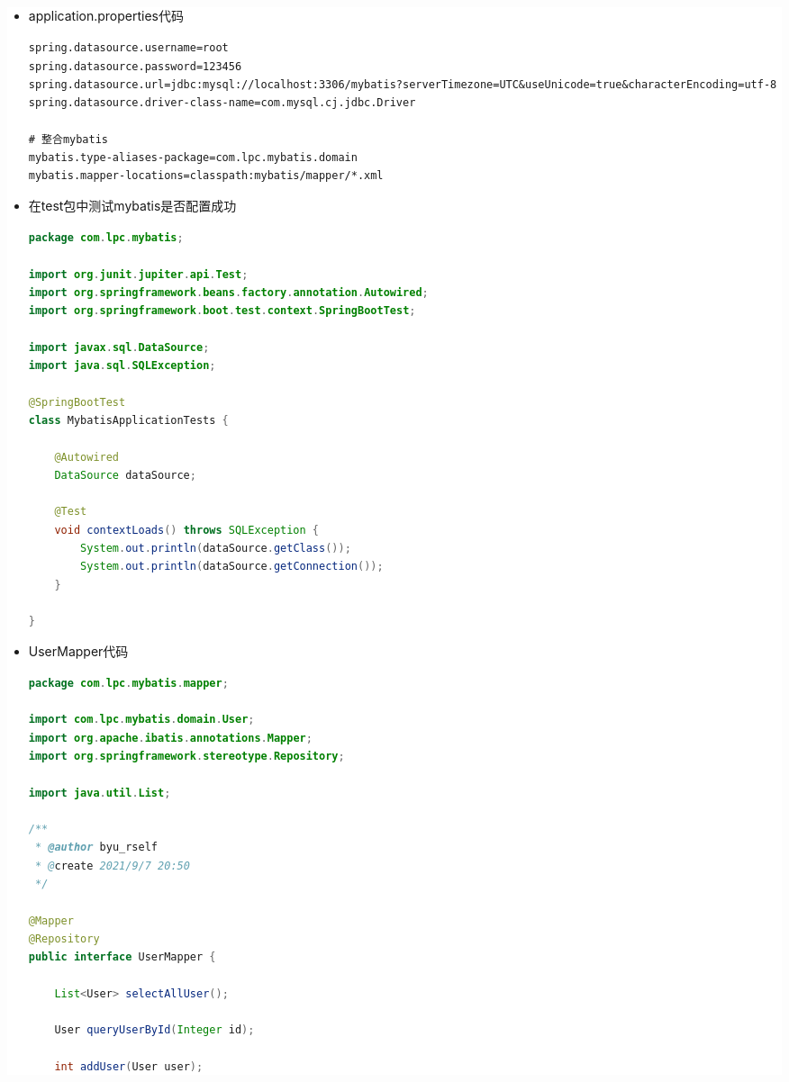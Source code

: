 - application.properties代码

  ```properties
  spring.datasource.username=root
  spring.datasource.password=123456
  spring.datasource.url=jdbc:mysql://localhost:3306/mybatis?serverTimezone=UTC&useUnicode=true&characterEncoding=utf-8
  spring.datasource.driver-class-name=com.mysql.cj.jdbc.Driver
  
  # 整合mybatis
  mybatis.type-aliases-package=com.lpc.mybatis.domain
  mybatis.mapper-locations=classpath:mybatis/mapper/*.xml
  ```

- 在test包中测试mybatis是否配置成功

  ```java
  package com.lpc.mybatis;
  
  import org.junit.jupiter.api.Test;
  import org.springframework.beans.factory.annotation.Autowired;
  import org.springframework.boot.test.context.SpringBootTest;
  
  import javax.sql.DataSource;
  import java.sql.SQLException;
  
  @SpringBootTest
  class MybatisApplicationTests {
  
      @Autowired
      DataSource dataSource;
  
      @Test
      void contextLoads() throws SQLException {
          System.out.println(dataSource.getClass());
          System.out.println(dataSource.getConnection());
      }
  
  }
  ```

- UserMapper代码

  ```java
  package com.lpc.mybatis.mapper;
  
  import com.lpc.mybatis.domain.User;
  import org.apache.ibatis.annotations.Mapper;
  import org.springframework.stereotype.Repository;
  
  import java.util.List;
  
  /**
   * @author byu_rself
   * @create 2021/9/7 20:50
   */
  
  @Mapper
  @Repository
  public interface UserMapper {
  
      List<User> selectAllUser();
  
      User queryUserById(Integer id);
  
      int addUser(User user);
  
  ```